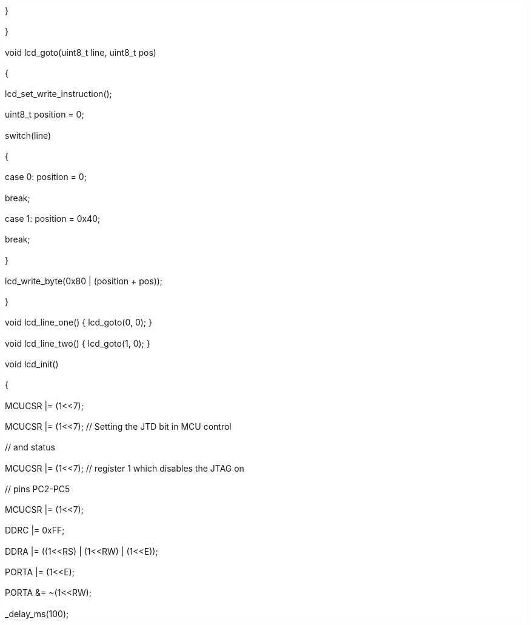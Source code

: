  }  

}


void lcd\_goto(uint8\_t line, uint8\_t pos)  

{  

 lcd\_set\_write\_instruction();


 uint8\_t position = 0;


 switch(line)  

 {  

 case 0: position = 0;  

 break;  

 case 1: position = 0x40;  

 break;  

 }


 lcd\_write\_byte(0x80 | (position + pos));  

}


void lcd\_line\_one() { lcd\_goto(0, 0); }  

void lcd\_line\_two() { lcd\_goto(1, 0); }


void lcd\_init()  

{  

 MCUCSR |= (1<<7);  

 MCUCSR |= (1<<7); // Setting the JTD bit in MCU control  

 // and status  

 MCUCSR |= (1<<7); // register 1 which disables the JTAG on  

 // pins PC2-PC5  

 MCUCSR |= (1<<7);


 DDRC |= 0xFF;  

 DDRA |= ((1<<RS) | (1<<RW) | (1<<E));  

 PORTA |= (1<<E);  

 PORTA &= ~(1<<RW);


 \_delay\_ms(100);

